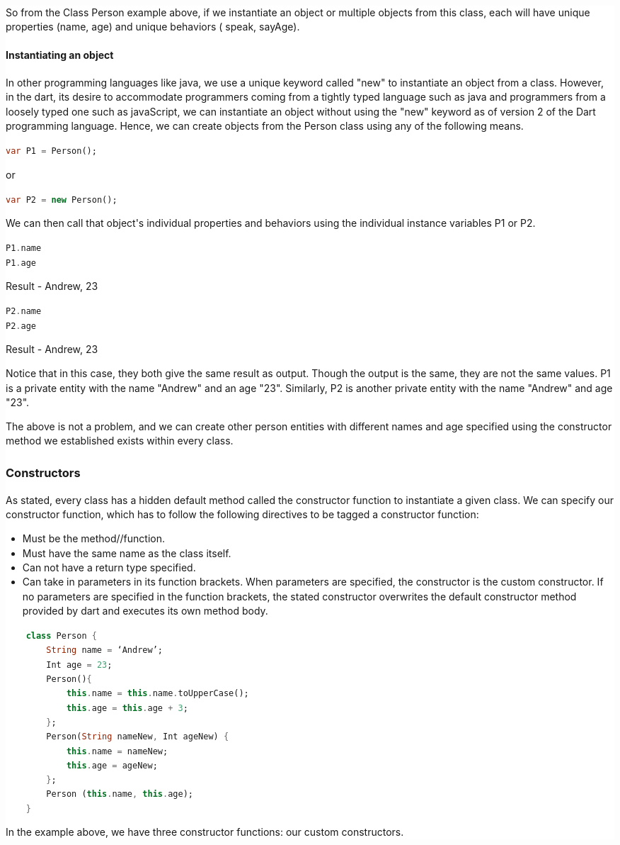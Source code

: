 So from the Class Person example above, if we instantiate an object or multiple objects from this class, each will have unique properties (name, age) and unique behaviors ( speak, sayAge).
 
#### Instantiating an object
In other programming languages like java, we use a unique keyword called "new" to instantiate an object from a class. However, in the dart, its desire to accommodate programmers coming from a tightly typed language such as java and programmers from a loosely typed one such as javaScript, we can instantiate an object without using the "new" keyword as of version 2 of the Dart programming language. Hence, we can create objects from the Person class using any of the following means.
 
``` dart
var P1 = Person();
```

or

```dart
var P2 = new Person();
```

We can then call that object's individual properties and behaviors using the individual instance variables P1 or P2.

```dart
P1.name
P1.age
```
Result - Andrew, 23
 
```dart
P2.name
P2.age
```

Result - Andrew, 23
 
Notice that in this case, they both give the same result as output. Though the output is the same, they are not the same values. P1 is a private entity with the name "Andrew" and an age "23". Similarly, P2 is another private entity with the name "Andrew" and age "23".

The above is not a problem, and we can create other person entities with different names and age specified using the constructor method we established exists within every class.
 
### Constructors
As stated, every class has a hidden default method called the constructor function to instantiate a given class. We can specify our constructor function, which has to follow the following directives to be tagged a constructor function:
- Must be the method//function.
- Must have the same name as the class itself.
- Can not have a return type specified.
- Can take in parameters in its function brackets. When parameters are specified, the constructor is the custom constructor. If no parameters are specified in the function brackets, the stated constructor overwrites the default constructor method provided by dart and executes its own method body.
 
```dart
    class Person {
        String name = ‘Andrew’;
        Int age = 23;
        Person(){
		    this.name = this.name.toUpperCase();
		    this.age = this.age + 3;
        };
        Person(String nameNew, Int ageNew) {
	        this.name = nameNew;
            this.age = ageNew;
        };
        Person (this.name, this.age);
    }
```
In the example above, we have three constructor functions: our custom constructors.